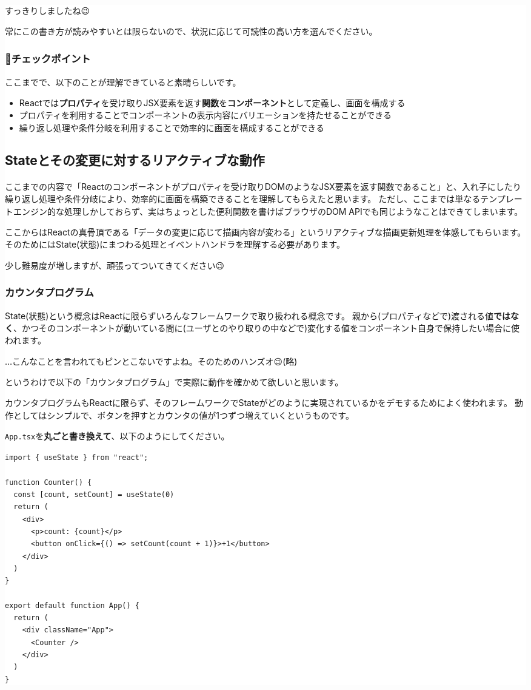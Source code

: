 すっきりしましたね😉

常にこの書き方が読みやすいとは限らないので、状況に応じて可読性の高い方を選んでください。

### 🚩チェックポイント

ここまでで、以下のことが理解できていると素晴らしいです。

- Reactでは**プロパティ**を受け取りJSX要素を返す**関数**を**コンポーネント**として定義し、画面を構成する
- プロパティを利用することでコンポーネントの表示内容にバリエーションを持たせることができる
- 繰り返し処理や条件分岐を利用することで効率的に画面を構成することができる

## Stateとその変更に対するリアクティブな動作

ここまでの内容で「Reactのコンポーネントがプロパティを受け取りDOMのようなJSX要素を返す関数であること」と、入れ子にしたり繰り返し処理や条件分岐により、効率的に画面を構築できることを理解してもらえたと思います。
ただし、ここまでは単なるテンプレートエンジン的な処理しかしておらず、実はちょっとした便利関数を書けばブラウザのDOM APIでも同じようなことはできてしまいます。

ここからはReactの真骨頂である「データの変更に応じて描画内容が変わる」というリアクティブな描画更新処理を体感してもらいます。
そのためにはState(状態)にまつわる処理とイベントハンドラを理解する必要があります。

少し難易度が増しますが、頑張ってついてきてください😉

### カウンタプログラム

State(状態)という概念はReactに限らずいろんなフレームワークで取り扱われる概念です。
親から(プロパティなどで)渡される値**ではなく**、かつそのコンポーネントが動いている間に(ユーザとのやり取りの中などで)変化する値をコンポーネント自身で保持したい場合に使われます。

…こんなことを言われてもピンとこないですよね。そのためのハンズオ😉(略)

というわけで以下の「カウンタプログラム」で実際に動作を確かめて欲しいと思います。

カウンタプログラムもReactに限らず、そのフレームワークでStateがどのように実現されているかをデモするためによく使われます。
動作としてはシンプルで、ボタンを押すとカウンタの値が1つずつ増えていくというものです。

`App.tsx`を**丸ごと書き換えて**、以下のようにしてください。

```tsx
import { useState } from "react";

function Counter() {
  const [count, setCount] = useState(0)
  return (
    <div>
      <p>count: {count}</p>
      <button onClick={() => setCount(count + 1)}>+1</button>
    </div>
  )
}

export default function App() {
  return (
    <div className="App">
      <Counter />
    </div>
  )
}
```

